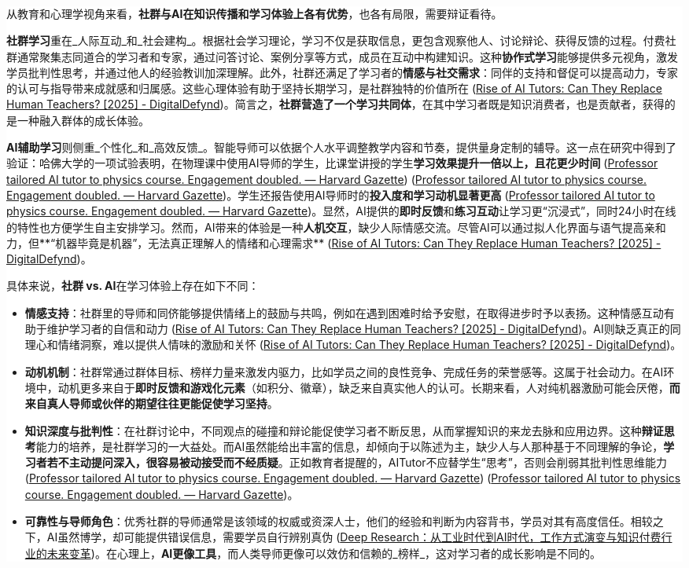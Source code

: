 从教育和心理学视角来看，**社群与AI在知识传播和学习体验上各有优势**，也各有局限，需要辩证看待。

**社群学习**重在_人际互动_和_社会建构_。根据社会学习理论，学习不仅是获取信息，更包含观察他人、讨论辩论、获得反馈的过程。付费社群通常聚集志同道合的学习者和专家，通过问答讨论、案例分享等方式，成员在互动中构建知识。这种**协作式学习**能够提供多元视角，激发学员批判性思考，并通过他人的经验教训加深理解。此外，社群还满足了学习者的**情感与社交需求**：同伴的支持和督促可以提高动力，专家的认可与指导带来成就感和归属感。这些心理体验有助于坚持长期学习，是社群独特的价值所在 ([Rise of AI Tutors: Can They Replace Human Teachers? [2025] - DigitalDefynd](https://digitaldefynd.com/IQ/rise-of-ai-tutors/#:~:text=However%2C%20AI%20alone%20cannot%20replicate,challenges%20that%20require%20human%20intervention))。简言之，**社群营造了一个学习共同体**，在其中学习者既是知识消费者，也是贡献者，获得的是一种融入群体的成长体验。

**AI辅助学习**则侧重_个性化_和_高效反馈_。智能导师可以依据个人水平调整教学内容和节奏，提供量身定制的辅导。这一点在研究中得到了验证：哈佛大学的一项试验表明，在物理课中使用AI导师的学生，比课堂讲授的学生**学习效果提升一倍以上，且花更少时间** ([Professor tailored AI tutor to physics course. Engagement doubled. — Harvard Gazette](https://news.harvard.edu/gazette/story/2024/09/professor-tailored-ai-tutor-to-physics-course-engagement-doubled/#:~:text=But%20that%E2%80%99s%20exactly%20what%20happened%3A,learn%20when%20working%20with%20AI)) ([Professor tailored AI tutor to physics course. Engagement doubled. — Harvard Gazette](https://news.harvard.edu/gazette/story/2024/09/professor-tailored-ai-tutor-to-physics-course-engagement-doubled/#:~:text=,class%20learning))。学生还报告使用AI导师时的**投入度和学习动机显著更高** ([Professor tailored AI tutor to physics course. Engagement doubled. — Harvard Gazette](https://news.harvard.edu/gazette/story/2024/09/professor-tailored-ai-tutor-to-physics-course-engagement-doubled/#:~:text=But%20that%E2%80%99s%20exactly%20what%20happened%3A,learn%20when%20working%20with%20AI))。显然，AI提供的**即时反馈**和**练习互动**让学习更“沉浸式”，同时24小时在线的特性也方便学生自主安排学习。然而，AI带来的体验是一种**人机交互**，缺少人际情感交流。尽管AI可以通过拟人化界面与语气提高亲和力，但**“机器毕竟是机器”，无法真正理解人的情绪和心理需求** ([Rise of AI Tutors: Can They Replace Human Teachers? [2025] - DigitalDefynd](https://digitaldefynd.com/IQ/rise-of-ai-tutors/#:~:text=However%2C%20AI%20alone%20cannot%20replicate,challenges%20that%20require%20human%20intervention))。

具体来说，**社群 vs. AI**在学习体验上存在如下不同：

- **情感支持**：社群里的导师和同侪能够提供情绪上的鼓励与共鸣，例如在遇到困难时给予安慰，在取得进步时予以表扬。这种情感互动有助于维护学习者的自信和动力 ([Rise of AI Tutors: Can They Replace Human Teachers? [2025] - DigitalDefynd](https://digitaldefynd.com/IQ/rise-of-ai-tutors/#:~:text=However%2C%20AI%20alone%20cannot%20replicate,challenges%20that%20require%20human%20intervention))。AI则缺乏真正的同理心和情绪洞察，难以提供人情味的激励和关怀 ([Rise of AI Tutors: Can They Replace Human Teachers? [2025] - DigitalDefynd](https://digitaldefynd.com/IQ/rise-of-ai-tutors/#:~:text=However%2C%20AI%20alone%20cannot%20replicate,challenges%20that%20require%20human%20intervention))。
    
- **动机机制**：社群常通过群体目标、榜样力量来激发内驱力，比如学员之间的良性竞争、完成任务的荣誉感等。这属于社会动力。在AI环境中，动机更多来自于**即时反馈和游戏化元素**（如积分、徽章），缺乏来自真实他人的认可。长期来看，人对纯机器激励可能会厌倦，**而来自真人导师或伙伴的期望往往更能促使学习坚持**。
    
- **知识深度与批判性**：在社群讨论中，不同观点的碰撞和辩论能促使学习者不断反思，从而掌握知识的来龙去脉和应用边界。这种**辩证思考**能力的培养，是社群学习的一大益处。而AI虽然能给出丰富的信息，却倾向于以陈述为主，缺少人与人那种基于不同理解的争论，**学习者若不主动提问深入，很容易被动接受而不经质疑**。正如教育者提醒的，AITutor不应替学生“思考”，否则会削弱其批判性思维能力 ([Professor tailored AI tutor to physics course. Engagement doubled. — Harvard Gazette](https://news.harvard.edu/gazette/story/2024/09/professor-tailored-ai-tutor-to-physics-course-engagement-doubled/#:~:text=are%20cognizant%20of%20potential%20misuses)) ([Professor tailored AI tutor to physics course. Engagement doubled. — Harvard Gazette](https://news.harvard.edu/gazette/story/2024/09/professor-tailored-ai-tutor-to-physics-course-engagement-doubled/#:~:text=%E2%80%9CWhile%20AI%20has%20the%20potential,%E2%80%9D))。
    
- **可靠性与导师角色**：优秀社群的导师通常是该领域的权威或资深人士，他们的经验和判断为内容背书，学员对其有高度信任。相较之下，AI虽然博学，却可能提供错误信息，需要学员自行辨别真伪 ([Deep Research：从工业时代到AI时代，工作方式演变与知识付费行业的未来变革](https://todaylab.com/zsffbg#:~:text=%EF%BC%8C%E4%B9%9F%E5%BC%80%E5%A7%8B%E5%87%BA%E7%8E%B0%E7%94%A8AI%E5%BF%AB%E9%80%9F%E7%94%9F%E6%88%90%E5%BE%AE%E8%AF%BE%E8%A7%86%E9%A2%91%E7%9A%84%E5%B0%9D%E8%AF%95%E3%80%82%E5%86%85%E5%AE%B9%E7%94%9F%E4%BA%A7%E7%9A%84%E9%97%A8%E6%A7%9B%E5%92%8C%E6%88%90%E6%9C%AC%E5%9B%A0%E6%AD%A4%E5%A4%A7%E5%B9%85%E9%99%8D%E4%BD%8E%E3%80%82%E4%B8%AA%E4%BD%93%E7%9F%A5%E8%AF%86%E5%88%9B%E4%BD%9C%E8%80%85%E5%8F%AF%E4%BB%A5%E6%9B%B4%E5%BF%AB%E5%9C%B0%E4%BA%A7%E5%87%BA%E5%86%85%E5%AE%B9%EF%BC%8C%E5%86%85%E5%AE%B9%E5%9B%A2%E9%98%9F%E5%8F%AF%E4%BB%A5%E7%94%A8%E6%9B%B4%E5%B0%91%E7%9A%84%E4%BA%BA%E5%8A%9B%E5%AE%8C%E6%88%90%E6%9B%B4%E5%A4%9A%E9%A1%B9%E7%9B%AE%E3%80%82))。在心理上，**AI更像工具**，而人类导师更像可以效仿和信赖的_榜样_，这对学习者的成长影响是不同的。
    